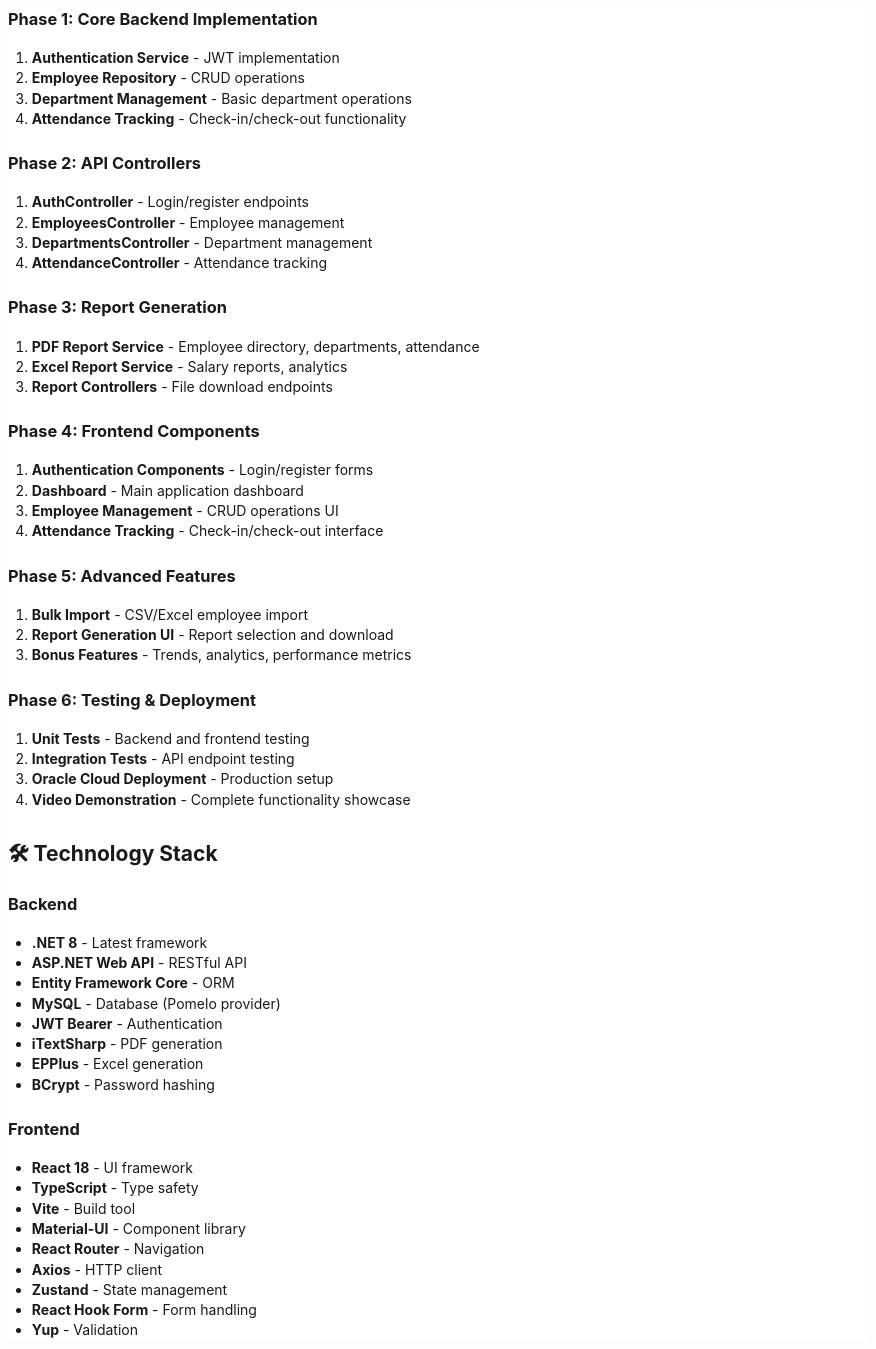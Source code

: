 ### Phase 1: Core Backend Implementation
1. **Authentication Service** - JWT implementation
2. **Employee Repository** - CRUD operations
3. **Department Management** - Basic department operations
4. **Attendance Tracking** - Check-in/check-out functionality

### Phase 2: API Controllers
1. **AuthController** - Login/register endpoints
2. **EmployeesController** - Employee management
3. **DepartmentsController** - Department management
4. **AttendanceController** - Attendance tracking

### Phase 3: Report Generation
1. **PDF Report Service** - Employee directory, departments, attendance
2. **Excel Report Service** - Salary reports, analytics
3. **Report Controllers** - File download endpoints

### Phase 4: Frontend Components
1. **Authentication Components** - Login/register forms
2. **Dashboard** - Main application dashboard
3. **Employee Management** - CRUD operations UI
4. **Attendance Tracking** - Check-in/check-out interface

### Phase 5: Advanced Features
1. **Bulk Import** - CSV/Excel employee import
2. **Report Generation UI** - Report selection and download
3. **Bonus Features** - Trends, analytics, performance metrics

### Phase 6: Testing & Deployment
1. **Unit Tests** - Backend and frontend testing
2. **Integration Tests** - API endpoint testing
3. **Oracle Cloud Deployment** - Production setup
4. **Video Demonstration** - Complete functionality showcase

## 🛠 Technology Stack

### Backend
- **.NET 8** - Latest framework
- **ASP.NET Web API** - RESTful API
- **Entity Framework Core** - ORM
- **MySQL** - Database (Pomelo provider)
- **JWT Bearer** - Authentication
- **iTextSharp** - PDF generation
- **EPPlus** - Excel generation
- **BCrypt** - Password hashing

### Frontend
- **React 18** - UI framework
- **TypeScript** - Type safety
- **Vite** - Build tool
- **Material-UI** - Component library
- **React Router** - Navigation
- **Axios** - HTTP client
- **Zustand** - State management
- **React Hook Form** - Form handling
- **Yup** - Validation
